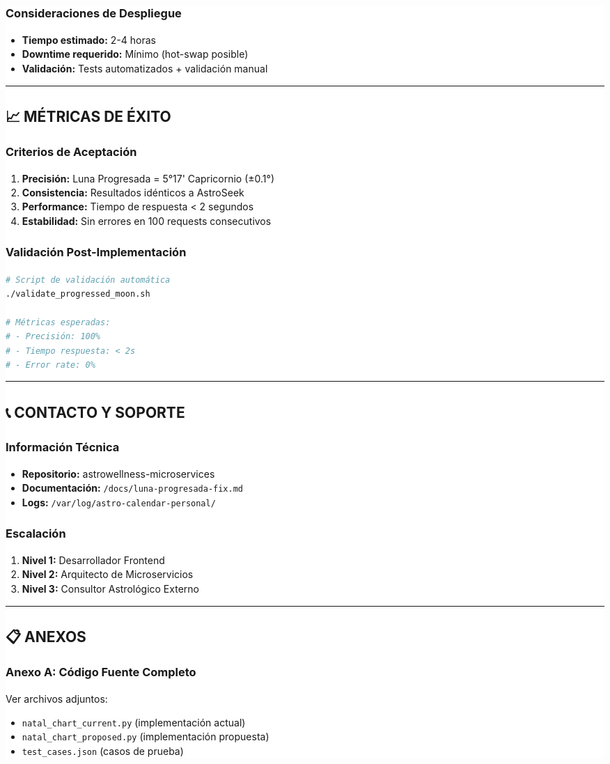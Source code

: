 ### Consideraciones de Despliegue
- **Tiempo estimado:** 2-4 horas
- **Downtime requerido:** Mínimo (hot-swap posible)
- **Validación:** Tests automatizados + validación manual

---

## 📈 MÉTRICAS DE ÉXITO

### Criterios de Aceptación
1. **Precisión:** Luna Progresada = 5°17' Capricornio (±0.1°)
2. **Consistencia:** Resultados idénticos a AstroSeek
3. **Performance:** Tiempo de respuesta < 2 segundos
4. **Estabilidad:** Sin errores en 100 requests consecutivos

### Validación Post-Implementación
```bash
# Script de validación automática
./validate_progressed_moon.sh

# Métricas esperadas:
# - Precisión: 100%
# - Tiempo respuesta: < 2s
# - Error rate: 0%
```

---

## 📞 CONTACTO Y SOPORTE

### Información Técnica
- **Repositorio:** astrowellness-microservices
- **Documentación:** `/docs/luna-progresada-fix.md`
- **Logs:** `/var/log/astro-calendar-personal/`

### Escalación
1. **Nivel 1:** Desarrollador Frontend
2. **Nivel 2:** Arquitecto de Microservicios  
3. **Nivel 3:** Consultor Astrológico Externo

---

## 📋 ANEXOS

### Anexo A: Código Fuente Completo
Ver archivos adjuntos:
- `natal_chart_current.py` (implementación actual)
- `natal_chart_proposed.py` (implementación propuesta)
- `test_cases.json` (casos de prueba)
